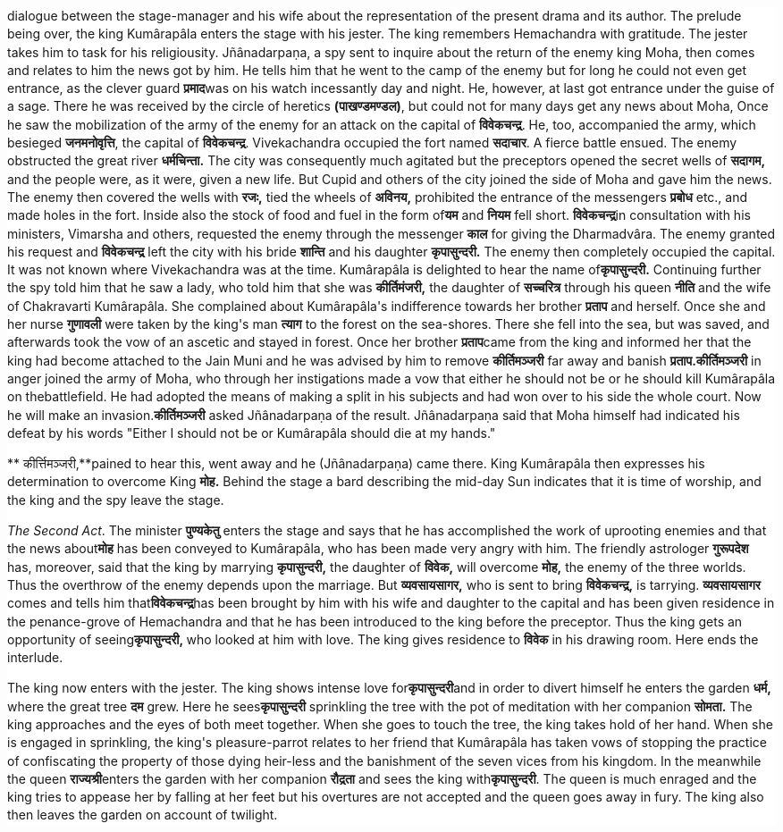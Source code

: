 dialogue between the stage-manager and his wife about the representation of the present drama and its author. The prelude being over, the king Kumârapâla enters the stage with his jester. The king remembers Hemachandra with gratitude. The jester takes him to task for his religiousity. Jñânadarpaṇa, a spy sent to inquire about the return of the enemy king Moha, then comes and relates to him the news got by him. He tells him that he went to the camp of the enemy but for long he could not even get entrance, as the clever guard **प्रमाद**was on his watch incessantly day and night. He, however, at last got entrance under the guise of a sage. There he was received by the circle of heretics **(पाखण्डमण्डल)**, but could not for many days get any news about Moha, Once he saw the mobilization of the army of the enemy for an attack on the capital of **विवेकचन्द्र**. He, too, accompanied the army, which besieged **जनमनोवृत्ति**, the capital of **विवेकचन्द्र**. Vivekachandra occupied the fort named **सदाचार**. A fierce battle ensued. The enemy obstructed the great river **धर्मचिन्ता.** The city was consequently much agitated but the preceptors opened the secret wells of **सदागम‚** and the people were, as it were, given a new life. But Cupid and others of the city joined the side of Moha and gave him the news. The enemy then covered the wells with **रजः,** tied the wheels of **अविनय,** prohibited the entrance of the messengers **प्रबोध** etc., and made holes in the fort. Inside also the stock of food and fuel in the form of**यम** and **नियम** fell short. **विवेकचन्द्र**in consultation with his ministers, Vimarsha and others, requested the enemy through the messenger **काल** for giving the Dharmadvâra. The enemy granted his request and **विवेकचन्द्र** left the city with his bride **शान्ति** and his daughter **कृपासुन्दरी.** The enemy then completely occupied the capital. It was not known where Vivekachandra was at the time. Kumârapâla is delighted to hear the name of**कृपासुन्दरी.** Continuing further the spy told him that he saw a lady, who told him that she was **कीर्तिमंजरी,** the daughter of **सच्चरित्र** through his queen **नीति** and the wife of Chakravarti Kumârapâla. She complained about Kumârapâla's indifference towards her brother **प्रताप** and herself. Once she and her nurse **गुणावली** were taken by the king's man **त्याग** to the forest on the sea-shores. There she fell into the sea, but was saved, and afterwards took the vow of an ascetic and stayed in forest. Once her brother **प्रताप**came from the king and informed her that the king had become attached to the Jain Muni and he was advised by him to remove **कीर्तिमञ्जरी** far away and banish **प्रताप.कीर्तिमञ्जरी** in anger joined the army of Moha, who through her instigations made a vow that either he should not be or he should kill Kumârapâla on thebattlefield. He had adopted the means of making a split in his subjects and had won over to his side the whole court. Now he will make an invasion.**कीर्तिमञ्जरी** asked Jñânadarpaṇa of the result. Jñânadarpaṇa said that Moha himself had indicated his defeat by his words "Either I should not be or Kumârapâla should die at my hands."

** कीर्त्तिमञ्जरी‚**pained to hear this, went away and he (Jñânadarpaṇa) came there. King Kumârapâla then expresses his determination to overcome King **मोह.** Behind the stage a bard describing the mid-day Sun indicates that it is time of worship, and the king and the spy leave the stage.

 *The Second Act*. The minister **पुण्यकेतु** enters the stage and says that he has accomplished the work of uprooting enemies and that the news about**मोह** has been conveyed to Kumârapâla, who has been made very angry with him. The friendly astrologer **गुरूपदेश** has, moreover, said that the king by marrying **कृपासुन्दरी,** the daughter of **विवेक,** will overcome **मोह,** the enemy of the three worlds. Thus the overthrow of the enemy depends upon the marriage. But **व्यवसायसागर,** who is sent to bring **विवेकचन्द्र,** is tarrying. **व्यवसायसागर** comes and tells him that**विवेकचन्द्र**has been brought by him with his wife and daughter to the capital and has been given residence in the penance-grove of Hemachandra and that he has been introduced to the king before the preceptor. Thus the king gets an opportunity of seeing**कृपासुन्दरी‚** who looked at him with love. The king gives residence to **विवेक** in his drawing room. Here ends the interlude.

 The king now enters with the jester. The king shows intense love for**कृपासुन्दरी**and in order to divert himself he enters the garden **धर्म,** where the great tree **दम** grew. Here he sees**कृपासुन्दरी** sprinkling the tree with the pot of meditation with her companion **सोमता.** The king approaches and the eyes of both meet together. When she goes to touch the tree, the king takes hold of her hand. When she is engaged in sprinkling, the king's pleasure-parrot relates to her friend that Kumârapâla has taken vows of stopping the practice of confiscating the property of those dying heir-less and the banishment of the seven vices from his kingdom. In the meanwhile the queen **राज्यश्री**enters the garden with her companion **रौद्रता** and sees the king with**कृपासुन्दरी**. The queen is much enraged and the king tries to appease her by falling at her feet but his overtures are not accepted and the queen goes away in fury. The king also then leaves the garden on account of twilight.
